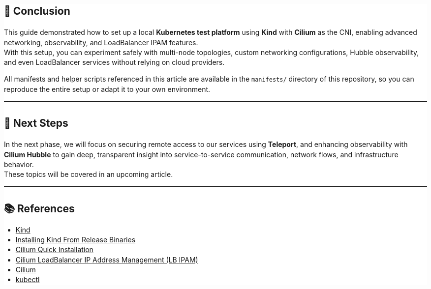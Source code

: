 
## 🎉 Conclusion

This guide demonstrated how to set up a local **Kubernetes test platform** using **Kind** with **Cilium** as the CNI, enabling advanced networking, observability, and LoadBalancer IPAM features.  
With this setup, you can experiment safely with multi-node topologies, custom networking configurations, Hubble observability, and even LoadBalancer services without relying on cloud providers.

All manifests and helper scripts referenced in this article are available in the `manifests/` directory of this repository, so you can reproduce the entire setup or adapt it to your own environment.

---

## 🔮 Next Steps

In the next phase, we will focus on securing remote access to our services using **Teleport**, and enhancing observability with **Cilium Hubble** to gain deep, transparent insight into service-to-service communication, network flows, and infrastructure behavior.  
These topics will be covered in an upcoming article.

---

## 📚 References

- [Kind](https://kind.sigs.k8s.io/)
- [Installing Kind From Release Binaries](https://kind.sigs.k8s.io/docs/user/quick-start/#installing-from-release-binaries)
- [Cilium Quick Installation](https://docs.cilium.io/en/stable/gettingstarted/k8s-install-default/)
- [Cilium LoadBalancer IP Address Management (LB IPAM)](https://docs.cilium.io/en/stable/network/lb-ipam/#lb-ipam)
 - [Cilium](https://cilium.io/)
 - [kubectl](https://kubernetes.io/docs/tasks/tools/install-kubectl-linux/)
